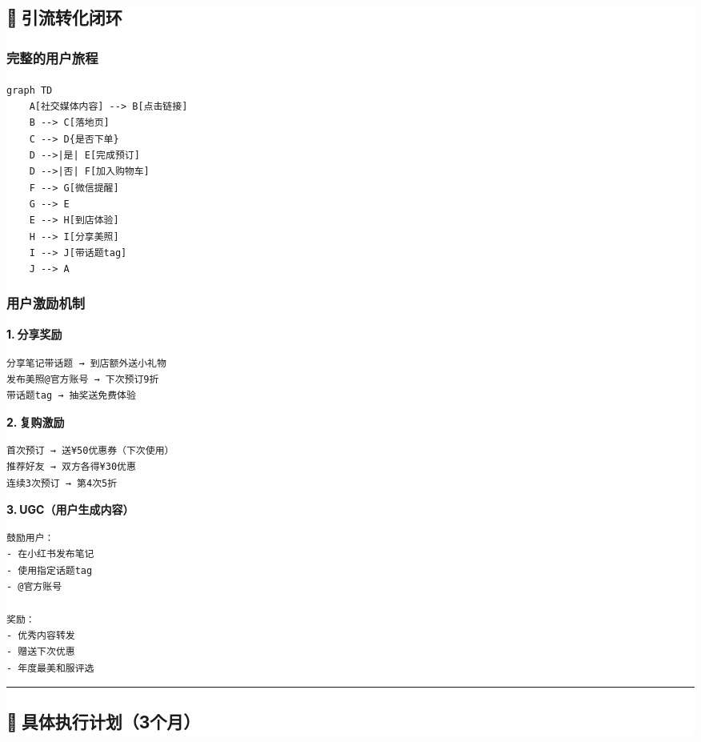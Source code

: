 
## 🎁 引流转化闭环

### 完整的用户旅程

```mermaid
graph TD
    A[社交媒体内容] --> B[点击链接]
    B --> C[落地页]
    C --> D{是否下单}
    D -->|是| E[完成预订]
    D -->|否| F[加入购物车]
    F --> G[微信提醒]
    G --> E
    E --> H[到店体验]
    H --> I[分享美照]
    I --> J[带话题tag]
    J --> A
```

### 用户激励机制

**1. 分享奖励**
```
分享笔记带话题 → 到店额外送小礼物
发布美照@官方账号 → 下次预订9折
带话题tag → 抽奖送免费体验
```

**2. 复购激励**
```
首次预订 → 送¥50优惠券（下次使用）
推荐好友 → 双方各得¥30优惠
连续3次预订 → 第4次5折
```

**3. UGC（用户生成内容）**
```
鼓励用户：
- 在小红书发布笔记
- 使用指定话题tag
- @官方账号

奖励：
- 优秀内容转发
- 赠送下次优惠
- 年度最美和服评选
```

---

## 🎯 具体执行计划（3个月）
